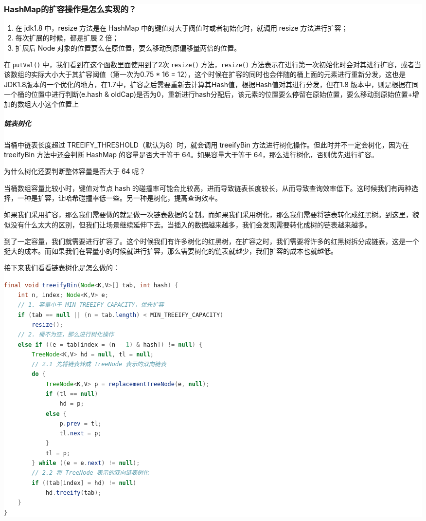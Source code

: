 ### HashMap的扩容操作是怎么实现的？

1. 在 jdk1.8 中，resize 方法是在 HashMap 中的键值对大于阀值时或者初始化时，就调用 resize 方法进行扩容；
2. 每次扩展的时候，都是扩展 2 倍；
3. 扩展后 Node 对象的位置要么在原位置，要么移动到原偏移量两倍的位置。

在 `putVal()` 中，我们看到在这个函数里面使用到了2次 `resize()` 方法，`resize()` 方法表示在进行第一次初始化时会对其进行扩容，或者当该数组的实际大小大于其扩容阈值（第一次为0.75 * 16 = 12），这个时候在扩容的同时也会伴随的桶上面的元素进行重新分发，这也是JDK1.8版本的一个优化的地方，在1.7中，扩容之后需要重新去计算其Hash值，根据Hash值对其进行分发，但在1.8 版本中，则是根据在同一个桶的位置中进行判断(e.hash & oldCap)是否为0，重新进行hash分配后，该元素的位置要么停留在原始位置，要么移动到原始位置+增加的数组大小这个位置上



##### 链表树化

当桶中链表长度超过 TREEIFY_THRESHOLD（默认为8）时，就会调用 treeifyBin 方法进行树化操作。但此时并不一定会树化，因为在 treeifyBin 方法中还会判断 HashMap 的容量是否大于等于 64。如果容量大于等于 64，那么进行树化，否则优先进行扩容。

为什么树化还要判断整体容量是否大于 64 呢？

当桶数组容量比较小时，键值对节点 hash 的碰撞率可能会比较高，进而导致链表长度较长，从而导致查询效率低下。这时候我们有两种选择，一种是扩容，让哈希碰撞率低一些。另一种是树化，提高查询效率。

如果我们采用扩容，那么我们需要做的就是做一次链表数据的复制。而如果我们采用树化，那么我们需要将链表转化成红黑树。到这里，貌似没有什么太大的区别，但我们让场景继续延伸下去。当插入的数据越来越多，我们会发现需要转化成树的链表越来越多。

到了一定容量，我们就需要进行扩容了。这个时候我们有许多树化的红黑树，在扩容之时，我们需要将许多的红黑树拆分成链表，这是一个挺大的成本。而如果我们在容量小的时候就进行扩容，那么需要树化的链表就越少，我们扩容的成本也就越低。

接下来我们看看链表树化是怎么做的：

```java
final void treeifyBin(Node<K,V>[] tab, int hash) {
    int n, index; Node<K,V> e;
    // 1. 容量小于 MIN_TREEIFY_CAPACITY，优先扩容
    if (tab == null || (n = tab.length) < MIN_TREEIFY_CAPACITY)
        resize();
    // 2. 桶不为空，那么进行树化操作
    else if ((e = tab[index = (n - 1) & hash]) != null) {
        TreeNode<K,V> hd = null, tl = null;
        // 2.1 先将链表转成 TreeNode 表示的双向链表
        do {
            TreeNode<K,V> p = replacementTreeNode(e, null);
            if (tl == null)
                hd = p;
            else {
                p.prev = tl;
                tl.next = p;
            }
            tl = p;
        } while ((e = e.next) != null);
        // 2.2 将 TreeNode 表示的双向链表树化
        if ((tab[index] = hd) != null)
            hd.treeify(tab);
    }
}
```
